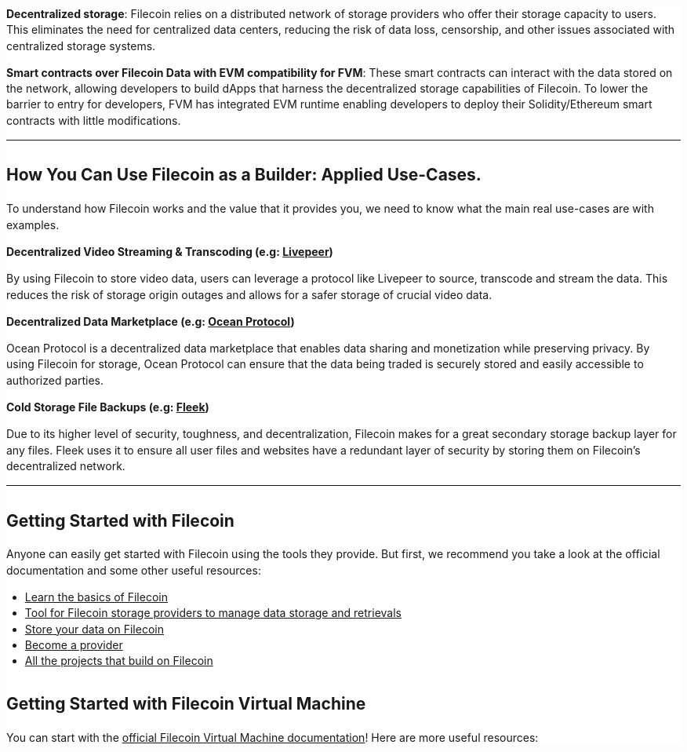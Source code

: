 **Decentralized storage**: Filecoin relies on a distributed network of storage providers who offer their storage capacity to users. This eliminates the need for centralized data centers, reducing the risk of data loss, censorship, and other issues associated with centralized storage systems.

**Smart contracts over Filecoin Data with EVM compatibility for FVM**: These smart contracts can interact with the data stored on the network, allowing developers to build dApps that harness the decentralized storage capabilities of Filecoin. To lower the barrier to entry for developers, FVM has integrated EVM runtime enabling developers to deploy their Solidity/Ethereum smart contracts with little modifications.

---

## How You Can Use Filecoin as a Builder: Applied Use-Cases.

To understand how Filecoin works and the value that it provides you, we need to know what the main real use-cases are with examples.

**Decentralized Video Streaming & Transcoding (e.g: [Livepeer](https://fleek.xyz/guides/builders-stack-livepeer/))**

By using Filecoin to store video data, users can leverage a protocol like Livepeer to source, transcode and stream the data. This reduces the risk of storage origin outages and allows for a safer storage of crucial video data.

**Decentralized Data Marketplace (e.g: [Ocean Protocol](https://oceanprotocol.com/))**

Ocean Protocol is a decentralized data marketplace that enables data sharing and monetization while preserving privacy. By using Filecoin for storage, Ocean Protocol can ensure that the data being traded is securely stored and easily accessible to authorized parties.

**Cold Storage File Backups (e.g: [Fleek](https://fleek.co/))**

Due to its higher level of security, toughness, and decentralization, Filecoin makes for a great secondary storage backup layer for any files. Fleek uses it to ensure all user files and websites have a redundant layer of security by storing them on Filecoin’s decentralized network.

---

## Getting Started with Filecoin

Anyone can easily get started with Filecoin using the tools they provide. But first, we recommend you take a look at the official documentation and some other useful resources:

- [Learn the basics of Filecoin](https://docs.filecoin.io/basics/what-is-filecoin/overview/)
- [Tool for Filecoin storage providers to manage data storage and retrievals](https://github.com/filecoin-project/boost)
- [Store your data on Filecoin](https://docs.filecoin.io/store/overview/start-storing/)
- [Become a provider](https://docs.filecoin.io/storage-provider/basics/overview/)
- [All the projects that build on Filecoin](https://ecosystem.filecoin.io/)

## Getting Started with Filecoin Virtual Machine

You can start with the [official Filecoin Virtual Machine documentation](https://docs.filecoin.io/smart-contracts/fundamentals/the-filecoin-virtual-machine/)! Here are more useful resources:
